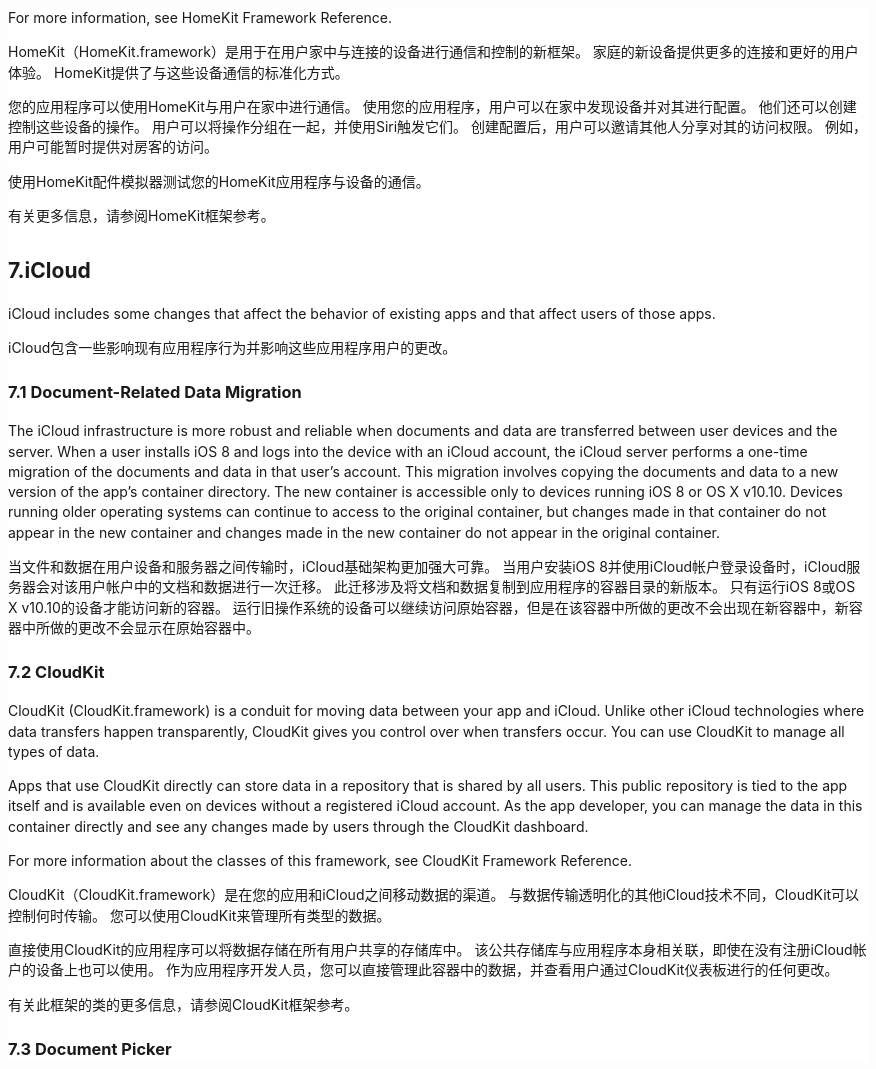 For more information, see HomeKit Framework Reference.

HomeKit（HomeKit.framework）是用于在用户家中与连接的设备进行通信和控制的新框架。 家庭的新设备提供更多的连接和更好的用户体验。 HomeKit提供了与这些设备通信的标准化方式。

您的应用程序可以使用HomeKit与用户在家中进行通信。 使用您的应用程序，用户可以在家中发现设备并对其进行配置。 他们还可以创建控制这些设备的操作。 用户可以将操作分组在一起，并使用Siri触发它们。 创建配置后，用户可以邀请其他人分享对其的访问权限。 例如，用户可能暂时提供对房客的访问。

使用HomeKit配件模拟器测试您的HomeKit应用程序与设备的通信。

有关更多信息，请参阅HomeKit框架参考。

## 7.iCloud

iCloud includes some changes that affect the behavior of existing apps and that affect users of those apps.

iCloud包含一些影响现有应用程序行为并影响这些应用程序用户的更改。

### 7.1 Document-Related Data Migration

The iCloud infrastructure is more robust and reliable when documents and data are transferred between user devices and the server. When a user installs iOS 8 and logs into the device with an iCloud account, the iCloud server performs a one-time migration of the documents and data in that user’s account. This migration involves copying the documents and data to a new version of the app’s container directory. The new container is accessible only to devices running iOS 8 or OS X v10.10. Devices running older operating systems can continue to access to the original container, but changes made in that container do not appear in the new container and changes made in the new container do not appear in the original container.

当文件和数据在用户设备和服务器之间传输时，iCloud基础架构更加强大可靠。 当用户安装iOS 8并使用iCloud帐户登录设备时，iCloud服务器会对该用户帐户中的文档和数据进行一次迁移。 此迁移涉及将文档和数据复制到应用程序的容器目录的新版本。 只有运行iOS 8或OS X v10.10的设备才能访问新的容器。 运行旧操作系统的设备可以继续访问原始容器，但是在该容器中所做的更改不会出现在新容器中，新容器中所做的更改不会显示在原始容器中。

### 7.2 CloudKit

CloudKit (CloudKit.framework) is a conduit for moving data between your app and iCloud. Unlike other iCloud technologies where data transfers happen transparently, CloudKit gives you control over when transfers occur. You can use CloudKit to manage all types of data.

Apps that use CloudKit directly can store data in a repository that is shared by all users. This public repository is tied to the app itself and is available even on devices without a registered iCloud account. As the app developer, you can manage the data in this container directly and see any changes made by users through the CloudKit dashboard.

For more information about the classes of this framework, see CloudKit Framework Reference.

CloudKit（CloudKit.framework）是在您的应用和iCloud之间移动数据的渠道。 与数据传输透明化的其他iCloud技术不同，CloudKit可以控制何时传输。 您可以使用CloudKit来管理所有类型的数据。

直接使用CloudKit的应用程序可以将数据存储在所有用户共享的存储库中。 该公共存储库与应用程序本身相关联，即使在没有注册iCloud帐户的设备上也可以使用。 作为应用程序开发人员，您可以直接管理此容器中的数据，并查看用户通过CloudKit仪表板进行的任何更改。

有关此框架的类的更多信息，请参阅CloudKit框架参考。

### 7.3 Document Picker
